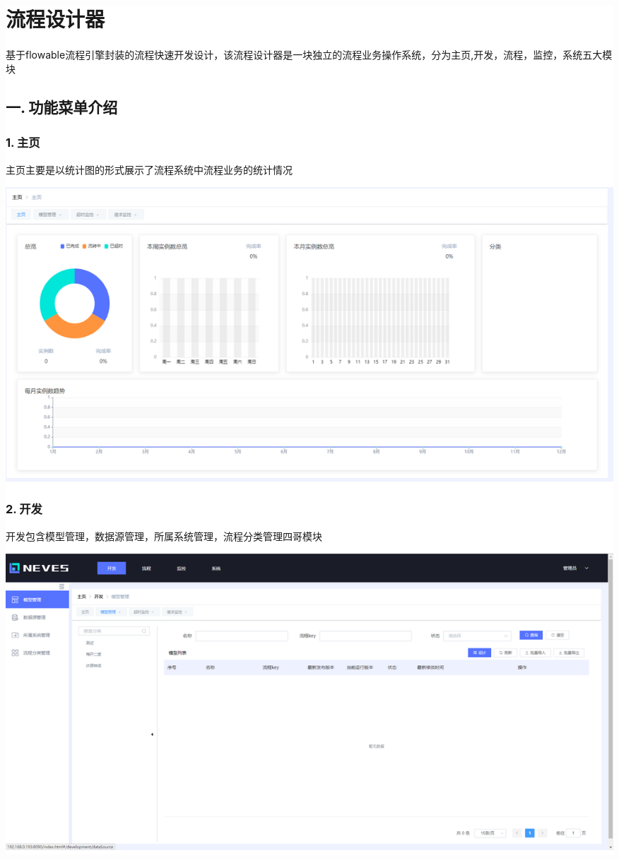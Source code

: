 # 流程设计器

​		基于flowable流程引擎封装的流程快速开发设计，该流程设计器是一块独立的流程业务操作系统，分为主页,开发，流程，监控，系统五大模块

## 一. 功能菜单介绍
### 1. 主页

主页主要是以统计图的形式展示了流程系统中流程业务的统计情况

![主页](..\images\flow\主页.png)

### 2. 开发

开发包含模型管理，数据源管理，所属系统管理，流程分类管理四哥模块

![开发](..\images\flow\开发.png)

